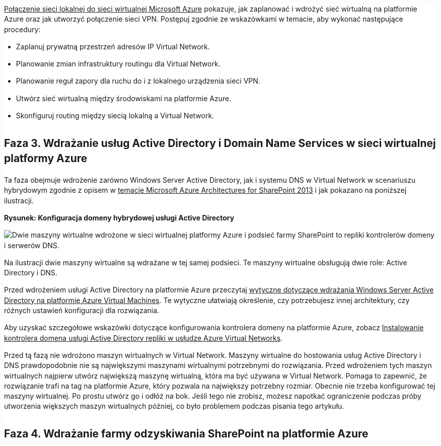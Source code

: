 [Połączenie sieci lokalnej do sieci wirtualnej Microsoft Azure](connect-an-on-premises-network-to-a-microsoft-azure-virtual-network.md) pokazuje, jak zaplanować i wdrożyć sieć wirtualną na platformie Azure oraz jak utworzyć połączenie sieci VPN. Postępuj zgodnie ze wskazówkami w temacie, aby wykonać następujące procedury:

- Zaplanuj prywatną przestrzeń adresów IP Virtual Network.

- Planowanie zmian infrastruktury routingu dla Virtual Network.

- Planowanie reguł zapory dla ruchu do i z lokalnego urządzenia sieci VPN.

- Utwórz sieć wirtualną między środowiskami na platformie Azure.

- Skonfiguruj routing między siecią lokalną a Virtual Network.

## <a name="phase-3-deploy-active-directory-and-domain-name-services-to-the-azure-virtual-network"></a>Faza 3. Wdrażanie usług Active Directory i Domain Name Services w sieci wirtualnej platformy Azure

Ta faza obejmuje wdrożenie zarówno Windows Server Active Directory, jak i systemu DNS w Virtual Network w scenariuszu hybrydowym zgodnie z opisem w [temacie Microsoft Azure Architectures for SharePoint 2013](microsoft-azure-architectures-for-sharepoint-2013.md) i jak pokazano na poniższej ilustracji.

**Rysunek: Konfiguracja domeny hybrydowej usługi Active Directory**

![Dwie maszyny wirtualne wdrożone w sieci wirtualnej platformy Azure i podsieć farmy SharePoint to repliki kontrolerów domeny i serwerów DNS.](../media/AZarch-HyADdomainConfig.png)

Na ilustracji dwie maszyny wirtualne są wdrażane w tej samej podsieci. Te maszyny wirtualne obsługują dwie role: Active Directory i DNS.

Przed wdrożeniem usługi Active Directory na platformie Azure przeczytaj [wytyczne dotyczące wdrażania Windows Server Active Directory na platformie Azure Virtual Machines](/windows-server/identity/ad-ds/introduction-to-active-directory-domain-services-ad-ds-virtualization-level-100). Te wytyczne ułatwiają określenie, czy potrzebujesz innej architektury, czy różnych ustawień konfiguracji dla rozwiązania.

Aby uzyskać szczegółowe wskazówki dotyczące konfigurowania kontrolera domeny na platformie Azure, zobacz [Instalowanie kontrolera domena usługi Active Directory repliki w usłudze Azure Virtual Networks](/windows-server/identity/ad-ds/introduction-to-active-directory-domain-services-ad-ds-virtualization-level-100).

Przed tą fazą nie wdrożono maszyn wirtualnych w Virtual Network. Maszyny wirtualne do hostowania usług Active Directory i DNS prawdopodobnie nie są największymi maszynami wirtualnymi potrzebnymi do rozwiązania. Przed wdrożeniem tych maszyn wirtualnych najpierw utwórz największą maszynę wirtualną, która ma być używana w Virtual Network. Pomaga to zapewnić, że rozwiązanie trafi na tag na platformie Azure, który pozwala na największy potrzebny rozmiar. Obecnie nie trzeba konfigurować tej maszyny wirtualnej. Po prostu utwórz go i odłóż na bok. Jeśli tego nie zrobisz, możesz napotkać ograniczenie podczas próby utworzenia większych maszyn wirtualnych później, co było problemem podczas pisania tego artykułu.

## <a name="phase-4-deploy-the-sharepoint-recovery-farm-in-azure"></a>Faza 4. Wdrażanie farmy odzyskiwania SharePoint na platformie Azure
